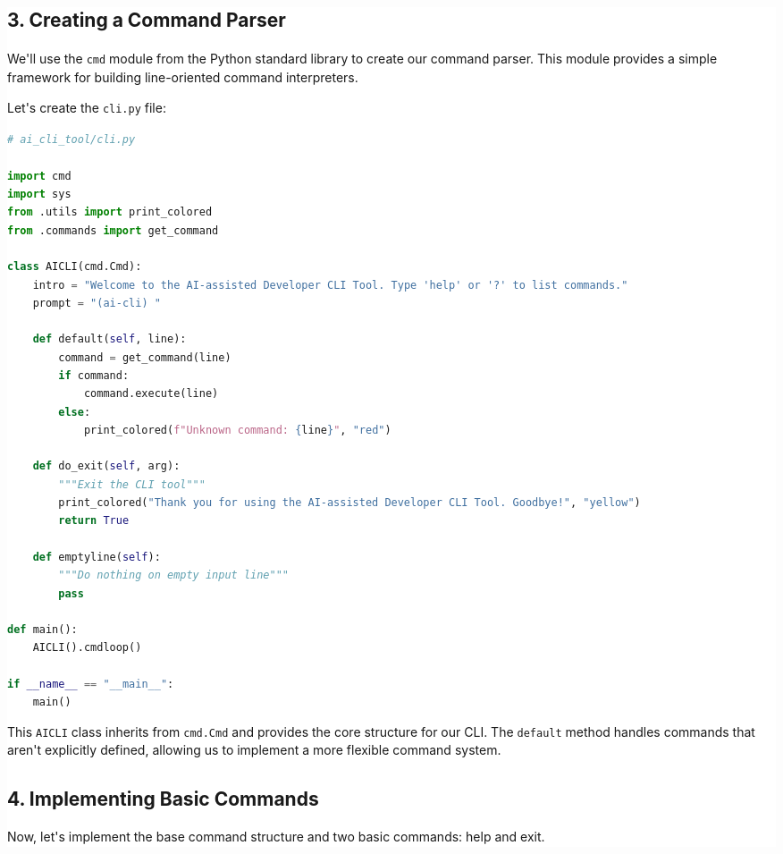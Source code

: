 <a name="command-parser"></a>
## 3. Creating a Command Parser

We'll use the `cmd` module from the Python standard library to create our command parser. This module provides a simple framework for building line-oriented command interpreters.

Let's create the `cli.py` file:

```python
# ai_cli_tool/cli.py

import cmd
import sys
from .utils import print_colored
from .commands import get_command

class AICLI(cmd.Cmd):
    intro = "Welcome to the AI-assisted Developer CLI Tool. Type 'help' or '?' to list commands."
    prompt = "(ai-cli) "

    def default(self, line):
        command = get_command(line)
        if command:
            command.execute(line)
        else:
            print_colored(f"Unknown command: {line}", "red")

    def do_exit(self, arg):
        """Exit the CLI tool"""
        print_colored("Thank you for using the AI-assisted Developer CLI Tool. Goodbye!", "yellow")
        return True

    def emptyline(self):
        """Do nothing on empty input line"""
        pass

def main():
    AICLI().cmdloop()

if __name__ == "__main__":
    main()
```

This `AICLI` class inherits from `cmd.Cmd` and provides the core structure for our CLI. The `default` method handles commands that aren't explicitly defined, allowing us to implement a more flexible command system.

<a name="basic-commands"></a>
## 4. Implementing Basic Commands

Now, let's implement the base command structure and two basic commands: help and exit.
